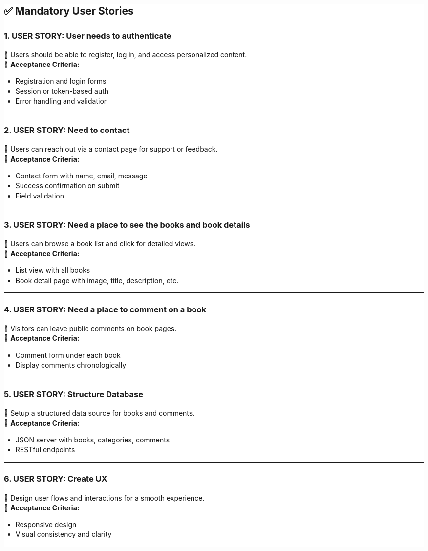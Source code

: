 ## ✅ Mandatory User Stories

### 1. USER STORY: User needs to authenticate
📝 Users should be able to register, log in, and access personalized content.  
📌 **Acceptance Criteria:**  
- Registration and login forms  
- Session or token-based auth  
- Error handling and validation

---

### 2. USER STORY: Need to contact
📝 Users can reach out via a contact page for support or feedback.  
📌 **Acceptance Criteria:**  
- Contact form with name, email, message  
- Success confirmation on submit  
- Field validation

---

### 3. USER STORY: Need a place to see the books and book details
📝 Users can browse a book list and click for detailed views.  
📌 **Acceptance Criteria:**  
- List view with all books  
- Book detail page with image, title, description, etc.

---

### 4. USER STORY: Need a place to comment on a book
📝 Visitors can leave public comments on book pages.  
📌 **Acceptance Criteria:**  
- Comment form under each book  
- Display comments chronologically

---

### 5. USER STORY: Structure Database
📝 Setup a structured data source for books and comments.  
📌 **Acceptance Criteria:**  
- JSON server with books, categories, comments  
- RESTful endpoints

---

### 6. USER STORY: Create UX
📝 Design user flows and interactions for a smooth experience.  
📌 **Acceptance Criteria:**  
- Responsive design  
- Visual consistency and clarity

---